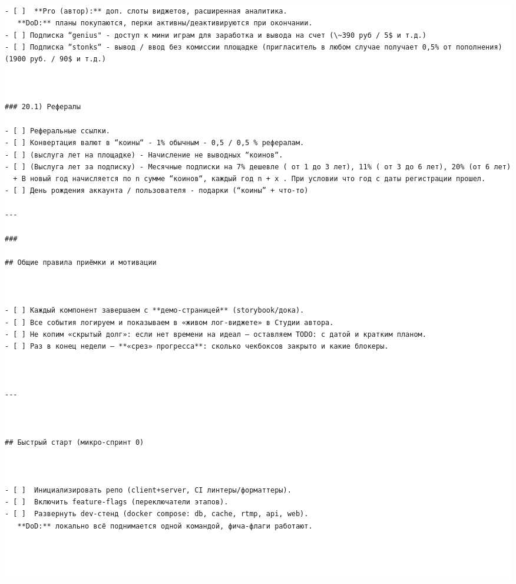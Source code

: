 ``` | ✅ Обновлено | Добавлена модель OAuthAccount и обновлена User |
- [ ]  **Pro (автор):** доп. слоты виджетов, расширенная аналитика.
   **DoD:** планы покупаются, перки активны/деактивируются при окончании.
- [ ] Подписка “genius" - доступ к мини играм для заработка и вывода на счет (\~390 руб / 5$ и т.д.)
- [ ] Подписка “stonks“ - вывод / ввод без комиссии площадке (пригласитель в любом случае получает 0,5% от пополнения) (1900 руб. / 90$ и т.д.)

 

### 20.1) Рефералы

- [ ] Реферальные ссылки.
- [ ] Конвертация валют в “коины“ - 1% обычным - 0,5 / 0,5 % рефералам.
- [ ] (выслуга лет на площадке) - Начисление не выводных “коинов“.
- [ ] (Выслуга лет за подписку) - Месячные подписки на 7% дешевле ( от 1 до 3 лет), 11% ( от 3 до 6 лет), 20% (от 6 лет)
  + В новый год начисляется по n сумме “коинов“, каждый год n + x . При условии что год с даты регистрации прошел.
- [ ] День рождения аккаунта / пользователя - подарки (“коины” + что-то)

---

###  

## Общие правила приёмки и мотивации

 

- [ ] Каждый компонент завершаем с **демо‑страницей** (storybook/дока).
- [ ] Все события логируем и показываем в «живом лог‑виджете» в Студии автора.
- [ ] Не копим «скрытый долг»: если нет времени на идеал — оставляем TODO: с датой и кратким планом.
- [ ] Раз в конец недели — **«срез» прогресса**: сколько чекбоксов закрыто и какие блокеры.

 

---

 

## Быстрый старт (микро‑спринт 0)

 

- [ ]  Инициализировать репо (client+server, CI линтеры/форматтеры).
- [ ]  Включить feature‑flags (переключатели этапов).
- [ ]  Развернуть dev‑стенд (docker compose: db, cache, rtmp, api, web).
   **DoD:** локально всё поднимается одной командой, фича‑флаги работают.

  


